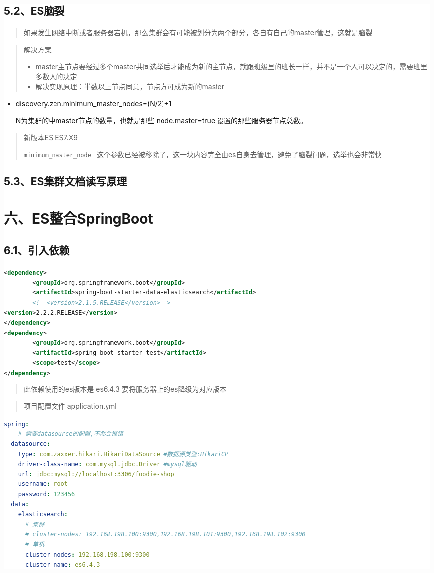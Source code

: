 ## 5.2、ES脑裂

> 如果发生网络中断或者服务器宕机，那么集群会有可能被划分为两个部分，各自有自己的master管理，这就是脑裂



> 解决方案
>
> - master主节点要经过多个master共同选举后才能成为新的主节点，就跟班级里的班长一样，并不是一个人可以决定的，需要班里多数人的决定
> - 解决实现原理：半数以上节点同意，节点方可成为新的master

- discovery.zen.minimum_master_nodes=(N/2)+1

	N为集群的中master节点的数量，也就是那些 node.master=true 设置的那些服务器节点总数。



> 新版本ES   ES7.X9
>
> `minimum_master_node ` 这个参数已经被移除了，这一块内容完全由es自身去管理，避免了脑裂问题，选举也会非常快

## 5.3、ES集群文档读写原理

# 六、ES整合SpringBoot

## 6.1、引入依赖

```XML
<dependency>
		<groupId>org.springframework.boot</groupId>
		<artifactId>spring-boot-starter-data-elasticsearch</artifactId>
		<!--<version>2.1.5.RELEASE</version>-->
<version>2.2.2.RELEASE</version>
</dependency>
<dependency>
		<groupId>org.springframework.boot</groupId>
		<artifactId>spring-boot-starter-test</artifactId>
		<scope>test</scope>
</dependency>
```

> 此依赖使用的es版本是 es6.4.3 要将服务器上的es降级为对应版本

> 项目配置文件 application.yml

```YAML
spring:
	# 需要datasource的配置,不然会报错
  datasource:
    type: com.zaxxer.hikari.HikariDataSource #数据源类型:HikariCP
    driver-class-name: com.mysql.jdbc.Driver #mysql驱动
    url: jdbc:mysql://localhost:3306/foodie-shop
    username: root
    password: 123456
  data:
    elasticsearch:
      # 集群
      # cluster-nodes: 192.168.198.100:9300,192.168.198.101:9300,192.168.198.102:9300
      # 单机
      cluster-nodes: 192.168.198.100:9300
      cluster-name: es6.4.3

```
